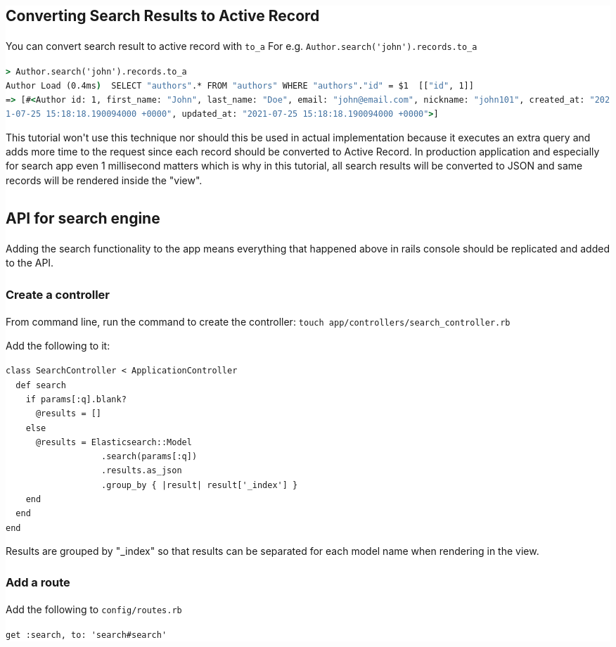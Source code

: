 ## Converting Search Results to Active Record

You can convert search result to active record with `to_a` For e.g. `Author.search('john').records.to_a`

```cmd
> Author.search('john').records.to_a
Author Load (0.4ms)  SELECT "authors".* FROM "authors" WHERE "authors"."id" = $1  [["id", 1]]
=> [#<Author id: 1, first_name: "John", last_name: "Doe", email: "john@email.com", nickname: "john101", created_at: "2021-07-25 15:18:18.190094000 +0000", updated_at: "2021-07-25 15:18:18.190094000 +0000">]
```

This tutorial won't use this technique nor should this be used in actual implementation because it executes an extra query and adds more time to the request since each record should be converted to Active Record. In production application and especially for search app even 1 millisecond matters which is why in this tutorial, all search results will be converted to JSON and same records will be rendered inside the "view".

## API for search engine

Adding the search functionality to the app means everything that happened above in rails console should be replicated and added to the API.

### Create a controller

From command line, run the command to create the controller: `touch app/controllers/search_controller.rb`

Add the following to it:

```
class SearchController < ApplicationController
  def search
    if params[:q].blank?
      @results = []
    else
      @results = Elasticsearch::Model
                   .search(params[:q])
                   .results.as_json
                   .group_by { |result| result['_index'] }
    end
  end
end
```

Results are grouped by "_index" so that results can be separated for each model name when rendering in the view.

### Add a route

Add the following to `config/routes.rb`

`get :search, to: 'search#search'`
